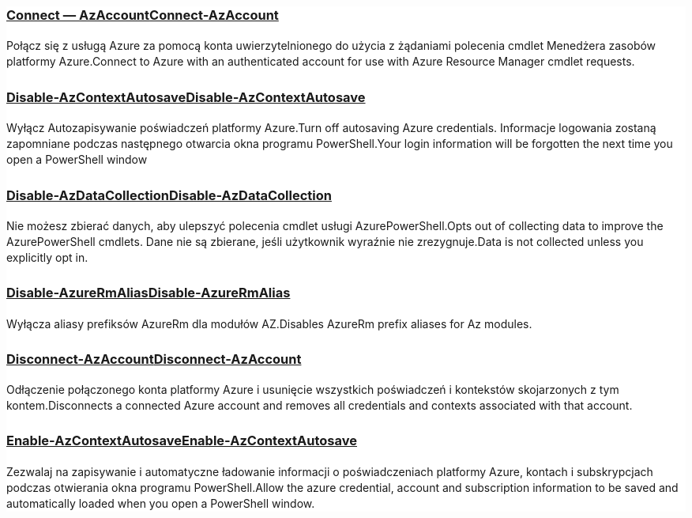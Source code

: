 ### [<span data-ttu-id="2a375-111">Connect — AzAccount</span><span class="sxs-lookup"><span data-stu-id="2a375-111">Connect-AzAccount</span></span>](Connect-AzAccount.md)
<span data-ttu-id="2a375-112">Połącz się z usługą Azure za pomocą konta uwierzytelnionego do użycia z żądaniami polecenia cmdlet Menedżera zasobów platformy Azure.</span><span class="sxs-lookup"><span data-stu-id="2a375-112">Connect to Azure with an authenticated account for use with Azure Resource Manager cmdlet requests.</span></span>

### [<span data-ttu-id="2a375-113">Disable-AzContextAutosave</span><span class="sxs-lookup"><span data-stu-id="2a375-113">Disable-AzContextAutosave</span></span>](Disable-AzContextAutosave.md)
<span data-ttu-id="2a375-114">Wyłącz Autozapisywanie poświadczeń platformy Azure.</span><span class="sxs-lookup"><span data-stu-id="2a375-114">Turn off autosaving Azure credentials.</span></span>  <span data-ttu-id="2a375-115">Informacje logowania zostaną zapomniane podczas następnego otwarcia okna programu PowerShell.</span><span class="sxs-lookup"><span data-stu-id="2a375-115">Your login information will be forgotten the next time you open a PowerShell window</span></span>

### [<span data-ttu-id="2a375-116">Disable-AzDataCollection</span><span class="sxs-lookup"><span data-stu-id="2a375-116">Disable-AzDataCollection</span></span>](Disable-AzDataCollection.md)
<span data-ttu-id="2a375-117">Nie możesz zbierać danych, aby ulepszyć polecenia cmdlet usługi AzurePowerShell.</span><span class="sxs-lookup"><span data-stu-id="2a375-117">Opts out of collecting data to improve the AzurePowerShell cmdlets.</span></span> <span data-ttu-id="2a375-118">Dane nie są zbierane, jeśli użytkownik wyraźnie nie zrezygnuje.</span><span class="sxs-lookup"><span data-stu-id="2a375-118">Data is not collected unless you explicitly opt in.</span></span>

### [<span data-ttu-id="2a375-119">Disable-AzureRmAlias</span><span class="sxs-lookup"><span data-stu-id="2a375-119">Disable-AzureRmAlias</span></span>](Disable-AzureRmAlias.md)
<span data-ttu-id="2a375-120">Wyłącza aliasy prefiksów AzureRm dla modułów AZ.</span><span class="sxs-lookup"><span data-stu-id="2a375-120">Disables AzureRm prefix aliases for Az modules.</span></span>

### [<span data-ttu-id="2a375-121">Disconnect-AzAccount</span><span class="sxs-lookup"><span data-stu-id="2a375-121">Disconnect-AzAccount</span></span>](Disconnect-AzAccount.md)
<span data-ttu-id="2a375-122">Odłączenie połączonego konta platformy Azure i usunięcie wszystkich poświadczeń i kontekstów skojarzonych z tym kontem.</span><span class="sxs-lookup"><span data-stu-id="2a375-122">Disconnects a connected Azure account and removes all credentials and contexts associated with that account.</span></span>

### [<span data-ttu-id="2a375-123">Enable-AzContextAutosave</span><span class="sxs-lookup"><span data-stu-id="2a375-123">Enable-AzContextAutosave</span></span>](Enable-AzContextAutosave.md)
<span data-ttu-id="2a375-124">Zezwalaj na zapisywanie i automatyczne ładowanie informacji o poświadczeniach platformy Azure, kontach i subskrypcjach podczas otwierania okna programu PowerShell.</span><span class="sxs-lookup"><span data-stu-id="2a375-124">Allow the azure credential, account and subscription information to be saved and automatically loaded when you open a PowerShell window.</span></span> 
